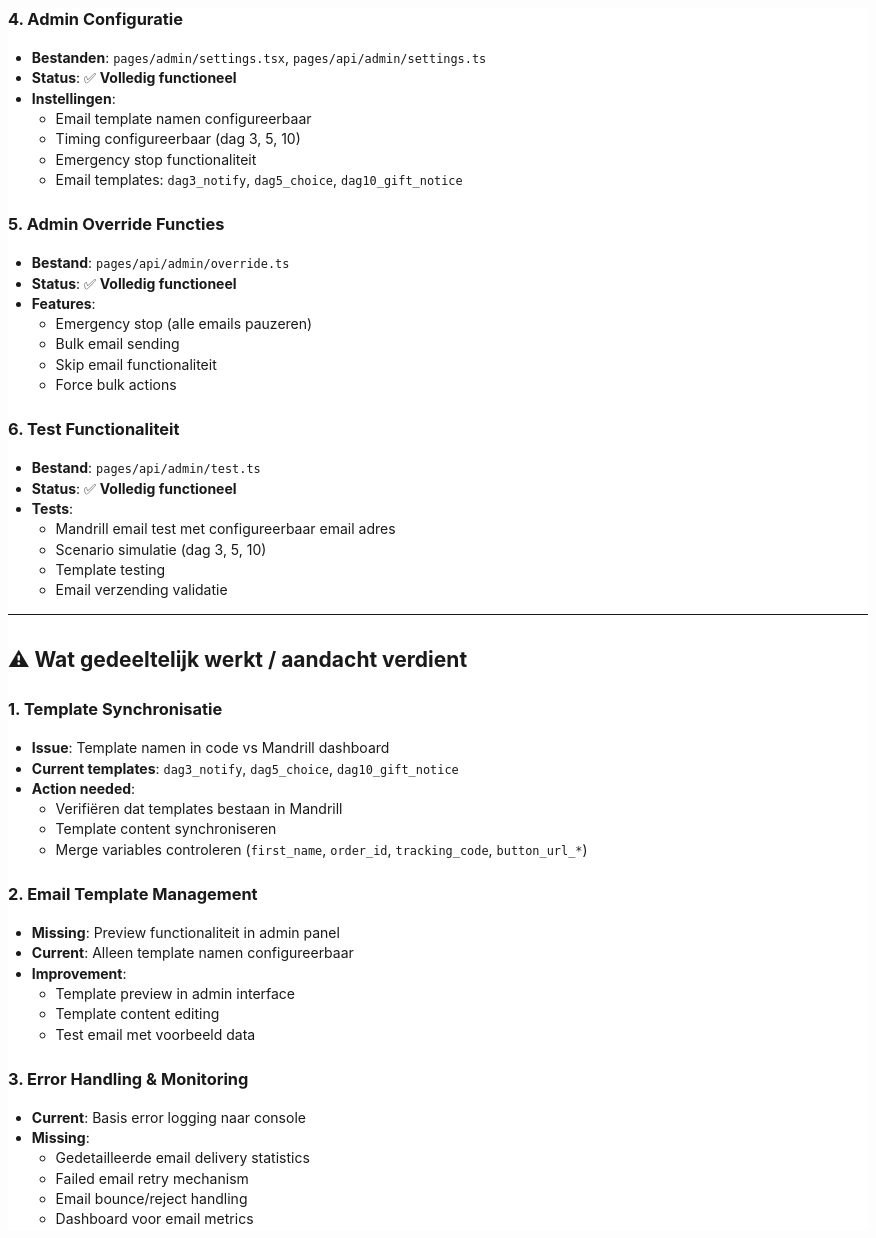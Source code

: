 ### **4. Admin Configuratie**
- **Bestanden**: `pages/admin/settings.tsx`, `pages/api/admin/settings.ts`
- **Status**: ✅ **Volledig functioneel**
- **Instellingen**:
  - Email template namen configureerbaar
  - Timing configureerbaar (dag 3, 5, 10)
  - Emergency stop functionaliteit
  - Email templates: `dag3_notify`, `dag5_choice`, `dag10_gift_notice`

### **5. Admin Override Functies**
- **Bestand**: `pages/api/admin/override.ts`
- **Status**: ✅ **Volledig functioneel**
- **Features**:
  - Emergency stop (alle emails pauzeren)
  - Bulk email sending
  - Skip email functionaliteit
  - Force bulk actions

### **6. Test Functionaliteit**
- **Bestand**: `pages/api/admin/test.ts`
- **Status**: ✅ **Volledig functioneel**
- **Tests**:
  - Mandrill email test met configureerbaar email adres
  - Scenario simulatie (dag 3, 5, 10)
  - Template testing
  - Email verzending validatie

---

## ⚠️ **Wat gedeeltelijk werkt / aandacht verdient**

### **1. Template Synchronisatie**
- **Issue**: Template namen in code vs Mandrill dashboard
- **Current templates**: `dag3_notify`, `dag5_choice`, `dag10_gift_notice`
- **Action needed**: 
  - Verifiëren dat templates bestaan in Mandrill
  - Template content synchroniseren
  - Merge variables controleren (`first_name`, `order_id`, `tracking_code`, `button_url_*`)

### **2. Email Template Management**
- **Missing**: Preview functionaliteit in admin panel
- **Current**: Alleen template namen configureerbaar
- **Improvement**: 
  - Template preview in admin interface
  - Template content editing
  - Test email met voorbeeld data

### **3. Error Handling & Monitoring**
- **Current**: Basis error logging naar console
- **Missing**: 
  - Gedetailleerde email delivery statistics
  - Failed email retry mechanism
  - Email bounce/reject handling
  - Dashboard voor email metrics
